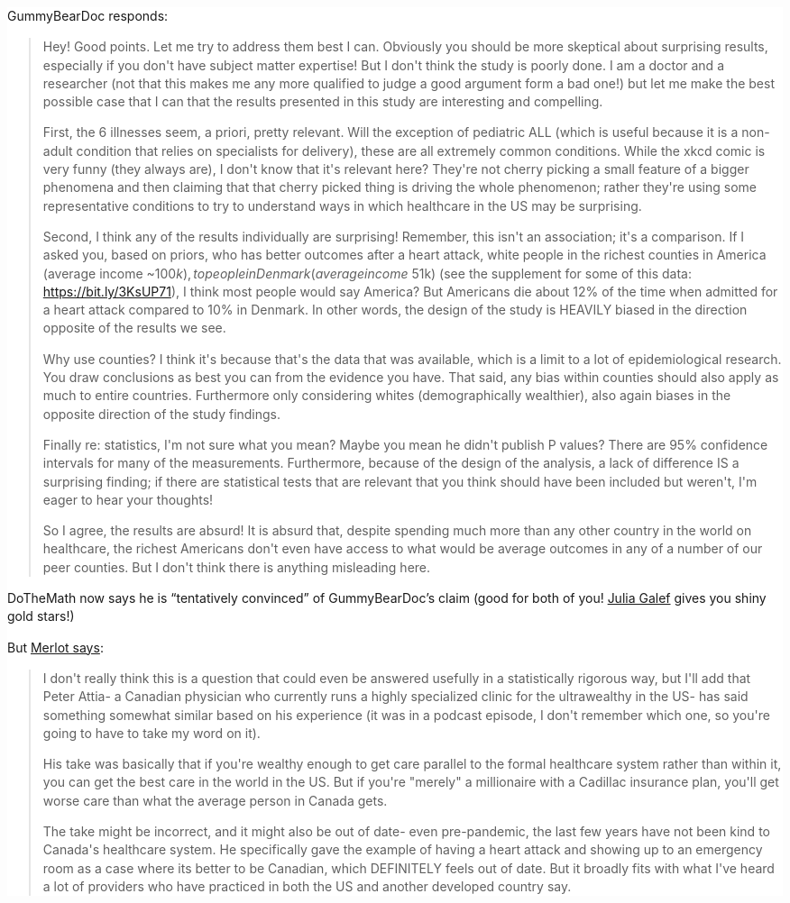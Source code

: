 GummyBearDoc responds:

> Hey! Good points. Let me try to address them best I can. Obviously you should be more skeptical about surprising results, especially if you don't have subject matter expertise! But I don't think the study is poorly done. I am a doctor and a researcher (not that this makes me any more qualified to judge a good argument form a bad one!) but let me make the best possible case that I can that the results presented in this study are interesting and compelling.
> 
> First, the 6 illnesses seem, a priori, pretty relevant. Will the exception of pediatric ALL (which is useful because it is a non-adult condition that relies on specialists for delivery), these are all extremely common conditions. While the xkcd comic is very funny (they always are), I don't know that it's relevant here? They're not cherry picking a small feature of a bigger phenomena and then claiming that that cherry picked thing is driving the whole phenomenon; rather they're using some representative conditions to try to understand ways in which healthcare in the US may be surprising.
> 
> Second, I think any of the results individually are surprising! Remember, this isn't an association; it's a comparison. If I asked you, based on priors, who has better outcomes after a heart attack, white people in the richest counties in America (average income ~$100k), to people in Denmark (average income ~$51k) (see the supplement for some of this data: <https://bit.ly/3KsUP71>), I think most people would say America? But Americans die about 12% of the time when admitted for a heart attack compared to 10% in Denmark. In other words, the design of the study is HEAVILY biased in the direction opposite of the results we see.
> 
> Why use counties? I think it's because that's the data that was available, which is a limit to a lot of epidemiological research. You draw conclusions as best you can from the evidence you have. That said, any bias within counties should also apply as much to entire countries. Furthermore only considering whites (demographically wealthier), also again biases in the opposite direction of the study findings.
> 
> Finally re: statistics, I'm not sure what you mean? Maybe you mean he didn't publish P values? There are 95% confidence intervals for many of the measurements. Furthermore, because of the design of the analysis, a lack of difference IS a surprising finding; if there are statistical tests that are relevant that you think should have been included but weren't, I'm eager to hear your thoughts!
> 
> So I agree, the results are absurd! It is absurd that, despite spending much more than any other country in the world on healthcare, the richest Americans don't even have access to what would be average outcomes in any of a number of our peer counties. But I don't think there is anything misleading here.

DoTheMath now says he is “tentatively convinced” of GummyBearDoc’s claim (good for both of you! [Julia Galef](https://astralcodexten.substack.com/p/book-review-the-scout-mindset) gives you shiny gold stars!)

But [Merlot says](https://astralcodexten.substack.com/p/book-review-which-country-has-the/comment/4589888):

> I don't really think this is a question that could even be answered usefully in a statistically rigorous way, but I'll add that Peter Attia- a Canadian physician who currently runs a highly specialized clinic for the ultrawealthy in the US- has said something somewhat similar based on his experience (it was in a podcast episode, I don't remember which one, so you're going to have to take my word on it).
> 
> His take was basically that if you're wealthy enough to get care parallel to the formal healthcare system rather than within it, you can get the best care in the world in the US. But if you're "merely" a millionaire with a Cadillac insurance plan, you'll get worse care than what the average person in Canada gets.
> 
> The take might be incorrect, and it might also be out of date- even pre-pandemic, the last few years have not been kind to Canada's healthcare system. He specifically gave the example of having a heart attack and showing up to an emergency room as a case where its better to be Canadian, which DEFINITELY feels out of date. But it broadly fits with what I've heard a lot of providers who have practiced in both the US and another developed country say.
